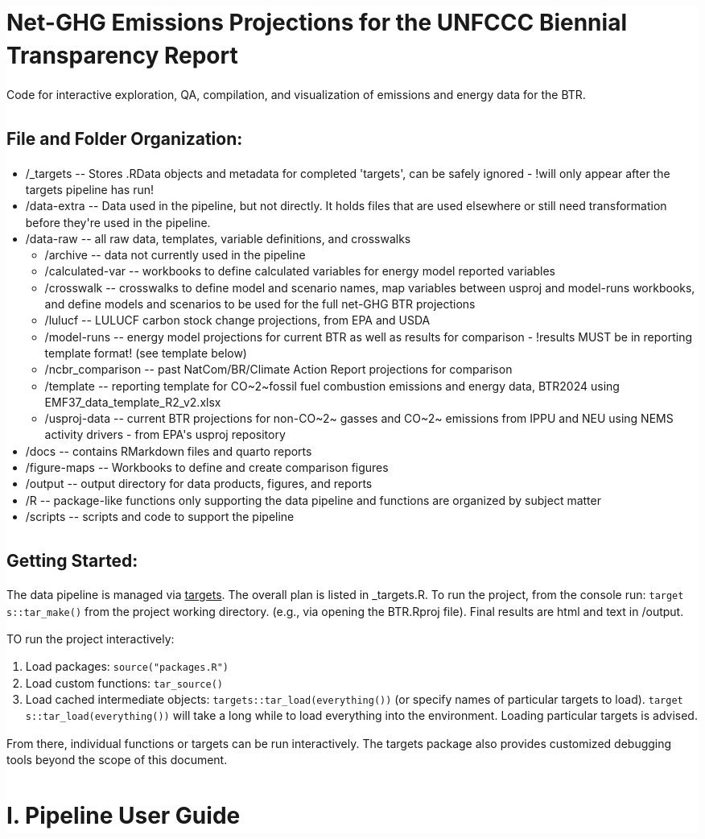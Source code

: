 # Net-GHG Emissions Projections for the UNFCCC Biennial Transparency Report 

Code for interactive exploration, QA, compilation, and visualization of emissions and energy data for the BTR.

## File and Folder Organization:

* /_targets -- Stores .RData objects and metadata for completed 'targets', can be safely ignored - !will only appear after the targets pipeline has run!
* /data-extra -- Data used in the pipeline, but not directly. It holds files that are used elsewhere or still need transformation before they're used in the pipeline.
* /data-raw -- all raw data, templates, variable definitions, and crosswalks
  + /archive -- data not currently used in the pipeline
  + /calculated-var -- workbooks to define calculated variables for energy model reported variables
  + /crosswalk -- crosswalks to define model and scenario names, map variables between usproj and model-runs workbooks, and define models and scenarios to be used for the full net-GHG BTR projections
  + /lulucf -- LULUCF carbon stock change projections, from EPA and USDA
  + /model-runs -- energy model projections for current BTR as well as results for comparison - !results MUST be in reporting template format! (see template below)
  + /ncbr_comparison -- past NatCom/BR/Climate Action Report projections for comparison
  + /template -- reporting template for CO~2~fossil fuel combustion emissions and energy data, BTR2024 using EMF37_data_template_R2_v2.xlsx
  + /usproj-data -- current BTR projections for non-CO~2~ gasses and CO~2~ emissions from IPPU and NEU using NEMS activity drivers - from EPA's usproj repository
* /docs -- contains RMarkdown files and quarto reports
* /figure-maps -- Workbooks to define and create comparison figures
* /output -- output directory for data products, figures, and reports
* /R -- package-like functions only supporting the data pipeline and functions are organized by subject matter
* /scripts -- scripts and code to support the pipeline

## Getting Started:

The data pipeline is managed via [targets](https://github.com/ropensci/targets). The overall plan is listed in _targets.R. To run the project, from the console run: ```targets::tar_make()``` from the project working directory. (e.g., via opening the BTR.Rproj file). Final results are html and text in /output. 

TO run the project interactively:
1) Load packages: ```source("packages.R")```
2) Load custom functions: ```tar_source()```
3) Load cached intermediate objects: ```targets::tar_load(everything())``` (or specify names of particular targets to load). ```targets::tar_load(everything())``` will take a long while to load everything into the environment. Loading particular targets is advised. 

From there, individual functions or targets can be run interactively. The targets package also provides customized debugging tools beyond the scope of this document.

# I. Pipeline User Guide 
